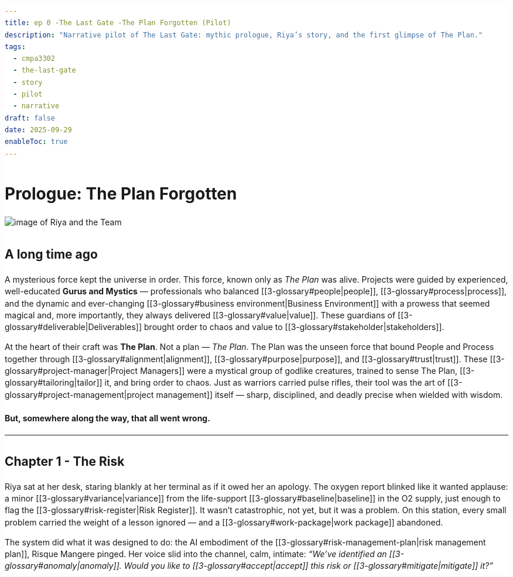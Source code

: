 ```yaml
---
title: ep 0 -The Last Gate -The Plan Forgotten (Pilot)
description: "Narrative pilot of The Last Gate: mythic prologue, Riya’s story, and the first glimpse of The Plan."
tags:
  - cmpa3302
  - the-last-gate
  - story
  - pilot
  - narrative
draft: false
date: 2025-09-29
enableToc: true
---
```



# Prologue: The Plan Forgotten
![image of Riya and the Team](riya-and-the-team.png)
## A long time ago
A mysterious force kept the universe in order. This force, known only as *The Plan* was alive. Projects were guided by experienced, well-educated **Gurus and Mystics** — professionals who balanced [[3-glossary#people|people]], [[3-glossary#process|process]], and the dynamic and ever-changing [[3-glossary#business environment|Business Environment]] with a prowess that seemed magical and, more importantly, they always delivered [[3-glossary#value|value]]. These guardians of [[3-glossary#deliverable|Deliverables]] brought order to chaos and value to [[3-glossary#stakeholder|stakeholders]].  

At the heart of their craft was **The Plan**. Not a plan — *The Plan*. The Plan was the unseen force that bound People and Process together through [[3-glossary#alignment|alignment]], [[3-glossary#purpose|purpose]], and [[3-glossary#trust|trust]]. These [[3-glossary#project-manager|Project Managers]] were a mystical group of godlike creatures, trained to sense The Plan, [[3-glossary#tailoring|tailor]] it, and bring order to chaos. Just as warriors carried pulse rifles, their tool was the art of [[3-glossary#project-management|project management]] itself — sharp, disciplined, and deadly precise when wielded with wisdom.  

#### But, somewhere along the way, that all went wrong.

---

## Chapter 1 - The Risk
Riya sat at her desk, staring blankly at her terminal as if it owed her an apology. The oxygen report blinked like it wanted applause: a minor [[3-glossary#variance|variance]] from the life-support [[3-glossary#baseline|baseline]] in the O2 supply, just enough to flag the [[3-glossary#risk-register|Risk Register]]. It wasn’t catastrophic, not yet, but it was a problem. On this station, every small problem carried the weight of a lesson ignored — and a [[3-glossary#work-package|work package]] abandoned.  

The system did what it was designed to do: the AI embodiment of the [[3-glossary#risk-management-plan|risk management plan]], Risque Mangere pinged. Her voice slid into the channel, calm, intimate: *“We’ve identified an [[3-glossary#anomaly|anomaly]]. Would you like to [[3-glossary#accept|accept]] this risk or [[3-glossary#mitigate|mitigate]] it?”*  
